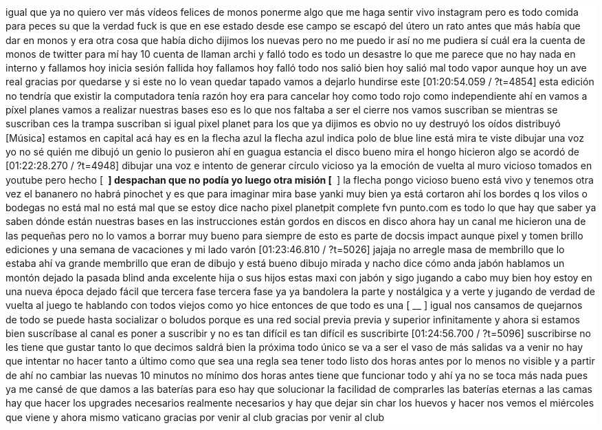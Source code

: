 igual que ya no quiero ver más vídeos felices de monos ponerme algo que me haga sentir vivo instagram pero es todo comida para peces su que la verdad fuck is que en ese estado desde ese campo se escapó del útero un rato antes que más había que dar en monos y era otra cosa que había dicho dijimos los nuevas pero no me puedo ir así no me pudiera sí cuál era la cuenta de monos de twitter para mí hay 10 cuenta de llaman archi y falló todo es todo un desastre lo que me parece que no hay nada en interno y fallamos hoy inicia sesión fallida hoy fallamos hoy falló todo nos salió bien hoy salió mal todo vapor aunque hoy un ave real gracias por quedarse y si este no lo vean quedar tapado vamos a dejarlo hundirse este 
[01:20:54.059 / ?t=4854]
esta edición no tendría que existir la computadora tenía razón hoy era para cancelar hoy como todo rojo como independiente ahí en vamos a píxel planes vamos a realizar nuestras bases eso es lo que nos faltaba a ser el cierre nos vamos suscriban se mientras se suscriban ces la trampa suscriban si igual pixel planet para los que ya dijimos es obvio no uy destruyó los oídos distribuyó [Música] estamos en capital acá hay es en la flecha azul la flecha azul indica polo de blue line está mira te viste dibujar una voz yo no sé quién me dibujó un genio lo pusieron ahí en guagua estancia el disco bueno mira el hongo hicieron algo se acordó de 
[01:22:28.270 / ?t=4948]
dibujar una voz e intento de generar círculo vicioso ya la emoción de vuelta al muro vicioso tomados en youtube pero hecho [&nbsp;__&nbsp;] despachan que no podía yo luego otra misión [&nbsp;__&nbsp;] la flecha pongo vicioso bueno está vivo y tenemos otra vez el bananero no habrá pinochet y es que para imaginar mira base yanki muy bien ya está cortaron ahí los bordes q los vilos o bodegas no está mal no está mal que se estoy dice nacho pixel planetpit complete fvn punto.com es todo lo que hay que saber ya saben dónde están nuestras bases en las instrucciones están gordos en discos en disco ahora hay un canal me hicieron una de las pequeñas pero no lo vamos a borrar muy bueno para siempre de esto es parte de docsis impact aunque pixel y tomen brillo ediciones y una semana de vacaciones y mi lado varón 
[01:23:46.810 / ?t=5026]
jajaja no arregle masa de membrillo que lo estaba ahí va grande membrillo que eran de dibujo y está bueno dibujo mirada y nacho dice cómo anda jabón hablamos un montón dejado la pasada blind anda excelente hija o sus hijos estas maxi con jabón y sigo jugando a cabo muy bien hoy estoy en una nueva época dejado fácil que tercera fase tercera fase ya ya bandolera la parte y nostálgica y a verte y jugando de verdad de vuelta al juego te hablando con todos viejos como yo hice entonces de que todo es una [&nbsp;__&nbsp;] igual nos cansamos de quejarnos de todo se puede hasta socializar o boludos porque es una red social previa previa y superior infinitamente y ahora si estamos bien suscríbase al canal es poner a suscribir y no es tan difícil es tan difícil es suscribirte 
[01:24:56.700 / ?t=5096]
suscribirse no les tiene que gustar tanto lo que decimos saldrá bien la próxima todo único se va a ser el vaso de más salidas va a venir no hay que intentar no hacer tanto a último como que sea una regla sea tener todo listo dos horas antes por lo menos no visible y a partir de ahí no cambiar las nuevas 10 minutos no mínimo dos horas antes tiene que funcionar todo y ahí ya no se toca más nada pues ya me cansé de que damos a las baterías para eso hay que solucionar la facilidad de comprarles las baterías eternas a las camas hay que hacer los upgrades necesarios realmente necesarios y hay que dejar sin char los huevos y hacer nos vemos el miércoles que viene y ahora mismo vaticano gracias por venir al club gracias por venir al club